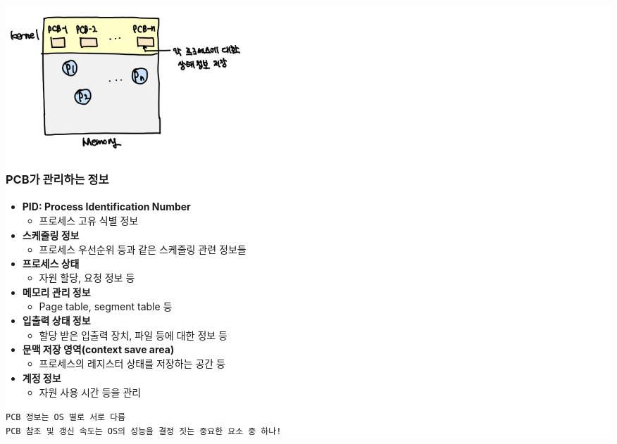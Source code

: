 <img src="../img/운영체제/PCB.png" width="40%"/>



### PCB가 관리하는 정보

* **PID: Process Identification Number**
    * 프로세스 고유 식별 정보
* **스케줄링 정보**
    * 프로세스 우선순위 등과 같은 스케줄링 관련 정보들
* **프로세스 상태**
    * 자원 할당, 요청 정보 등
* **메모리 관리 정보**
    * Page table, segment table 등
* **입출력 상태 정보**
    * 할당 받은 입출력 장치, 파일 등에 대한 정보 등
* **문맥 저장 영역(context save area)**
    * 프로세스의 레지스터 상태를 저장하는 공간 등
* **계정 정보**
    * 자원 사용 시간 등을 관리

```
PCB 정보는 OS 별로 서로 다름
PCB 참조 및 갱신 속도는 OS의 성능을 결정 짓는 중요한 요소 중 하나!
```

